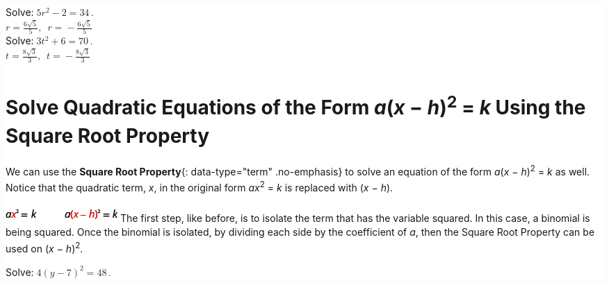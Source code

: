 </div>

<div data-type="note" class="note try">
<div data-type="exercise" class="exercise">
<div data-type="problem" class="problem" markdown="1">
Solve: <math xmlns="http://www.w3.org/1998/Math/MathML"><mrow><mn>5</mn><msup><mi>r</mi><mn>2</mn></msup><mo>−</mo><mn>2</mn><mo>=</mo><mn>34</mn><mo>.</mo></mrow></math>

</div>
<div data-type="solution" class="solution" markdown="1">
<math xmlns="http://www.w3.org/1998/Math/MathML"><mrow><mi>r</mi><mo>=</mo><mfrac><mrow><mn>6</mn><msqrt><mn>5</mn></msqrt></mrow><mn>5</mn></mfrac><mo>,</mo><mspace width="0.5em" /><mi>r</mi><mo>=</mo><mo>−</mo><mfrac><mrow><mn>6</mn><msqrt><mn>5</mn></msqrt></mrow><mn>5</mn></mfrac></mrow></math>

</div>
</div>
</div>

<div data-type="note" class="note try">
<div data-type="exercise" class="exercise">
<div data-type="problem" class="problem" markdown="1">
Solve: <math xmlns="http://www.w3.org/1998/Math/MathML"><mrow><mn>3</mn><msup><mi>t</mi><mn>2</mn></msup><mo>+</mo><mn>6</mn><mo>=</mo><mn>70</mn><mo>.</mo></mrow></math>

</div>
<div data-type="solution" class="solution" markdown="1">
<math xmlns="http://www.w3.org/1998/Math/MathML"><mrow><mi>t</mi><mo>=</mo><mfrac><mrow><mn>8</mn><msqrt><mn>3</mn></msqrt></mrow><mn>3</mn></mfrac><mo>,</mo><mspace width="0.5em" /><mi>t</mi><mo>=</mo><mo>−</mo><mfrac><mrow><mn>8</mn><msqrt><mn>3</mn></msqrt></mrow><mn>3</mn></mfrac></mrow></math>

</div>
</div>
</div>

# Solve Quadratic Equations of the Form *a*(*x* − *h*)<sup>2</sup> = *k* Using the Square Root Property

We can use the **Square Root Property**{: data-type="term" .no-emphasis} to solve an equation of the form *a*(*x* − *h*)<sup>2</sup> = *k* as well. Notice that the quadratic term, *x*, in the original form *ax*<sup>2</sup> = *k* is replaced with (*x* − *h*).

 <span data-type="media" data-alt="On the left is the equation a times x square equals k. Replacing x in this equation with the expression x minus h changes the equation. It is now a times the square of x minus h equals k."> ![On the left is the equation a times x square equals k. Replacing x in this equation with the expression x minus h changes the equation. It is now a times the square of x minus h equals k.](../resources/CNX_IntAlg_Figure_09_01_006_img.jpg) </span> The first step, like before, is to isolate the term that has the variable squared. In this case, a binomial is being squared. Once the binomial is isolated, by dividing each side by the coefficient of *a*, then the Square Root Property can be used on (*x* − *h*)<sup>2</sup>.

<div data-type="example" class="example">
<div data-type="exercise" class="exercise">
<div data-type="problem" class="problem" markdown="1">
Solve: <math xmlns="http://www.w3.org/1998/Math/MathML"><mrow><mn>4</mn><msup><mrow><mrow><mo>(</mo><mrow><mi>y</mi><mo>−</mo><mn>7</mn></mrow><mo>)</mo></mrow></mrow><mn>2</mn></msup><mo>=</mo><mn>48</mn><mo>.</mo></mrow></math>

</div>
<div data-type="solution" class="solution">